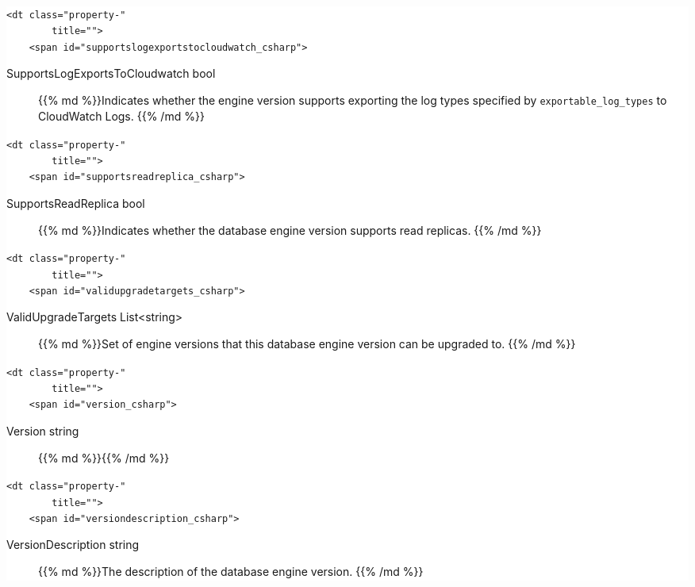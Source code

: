    <dt class="property-"
            title="">
        <span id="supportslogexportstocloudwatch_csharp">
<a href="#supportslogexportstocloudwatch_csharp" style="color: inherit; text-decoration: inherit;">Supports<wbr>Log<wbr>Exports<wbr>To<wbr>Cloudwatch</a>
</span> 
        <span class="property-indicator"></span>
        <span class="property-type">bool</span>
    </dt>
    <dd>{{% md %}}Indicates whether the engine version supports exporting the log types specified by `exportable_log_types` to CloudWatch Logs.
{{% /md %}}</dd>

    <dt class="property-"
            title="">
        <span id="supportsreadreplica_csharp">
<a href="#supportsreadreplica_csharp" style="color: inherit; text-decoration: inherit;">Supports<wbr>Read<wbr>Replica</a>
</span> 
        <span class="property-indicator"></span>
        <span class="property-type">bool</span>
    </dt>
    <dd>{{% md %}}Indicates whether the database engine version supports read replicas.
{{% /md %}}</dd>

    <dt class="property-"
            title="">
        <span id="validupgradetargets_csharp">
<a href="#validupgradetargets_csharp" style="color: inherit; text-decoration: inherit;">Valid<wbr>Upgrade<wbr>Targets</a>
</span> 
        <span class="property-indicator"></span>
        <span class="property-type">List&lt;string&gt;</span>
    </dt>
    <dd>{{% md %}}Set of engine versions that this database engine version can be upgraded to.
{{% /md %}}</dd>

    <dt class="property-"
            title="">
        <span id="version_csharp">
<a href="#version_csharp" style="color: inherit; text-decoration: inherit;">Version</a>
</span> 
        <span class="property-indicator"></span>
        <span class="property-type">string</span>
    </dt>
    <dd>{{% md %}}{{% /md %}}</dd>

    <dt class="property-"
            title="">
        <span id="versiondescription_csharp">
<a href="#versiondescription_csharp" style="color: inherit; text-decoration: inherit;">Version<wbr>Description</a>
</span> 
        <span class="property-indicator"></span>
        <span class="property-type">string</span>
    </dt>
    <dd>{{% md %}}The description of the database engine version.
{{% /md %}}</dd>
